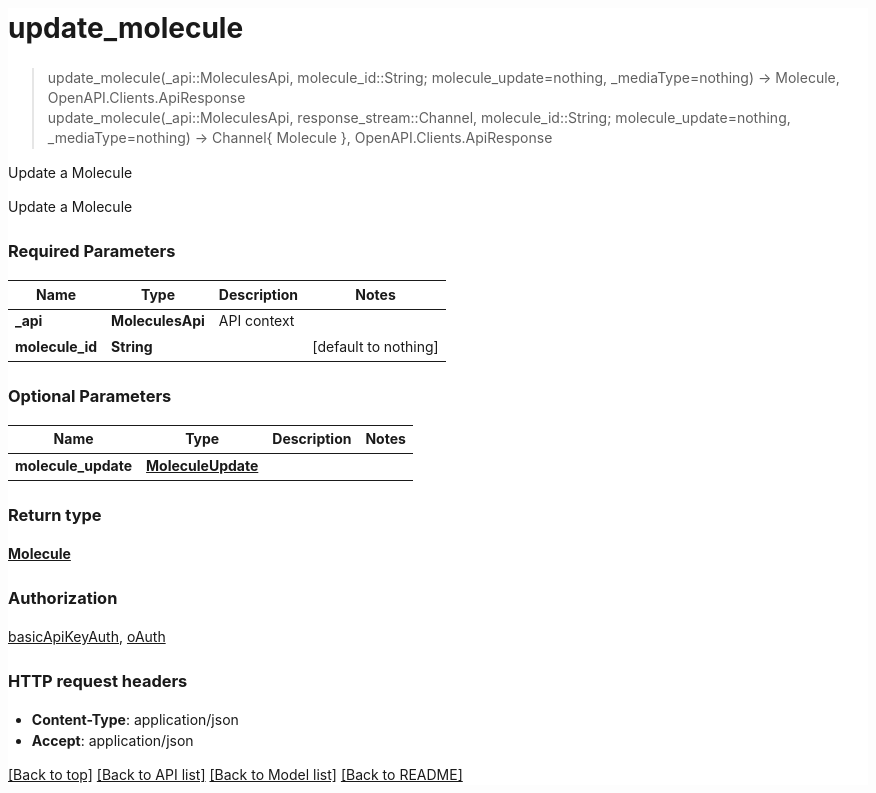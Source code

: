 # **update_molecule**
> update_molecule(_api::MoleculesApi, molecule_id::String; molecule_update=nothing, _mediaType=nothing) -> Molecule, OpenAPI.Clients.ApiResponse <br/>
> update_molecule(_api::MoleculesApi, response_stream::Channel, molecule_id::String; molecule_update=nothing, _mediaType=nothing) -> Channel{ Molecule }, OpenAPI.Clients.ApiResponse

Update a Molecule

Update a Molecule

### Required Parameters

Name | Type | Description  | Notes
------------- | ------------- | ------------- | -------------
 **_api** | **MoleculesApi** | API context | 
**molecule_id** | **String**|  | [default to nothing]

### Optional Parameters

Name | Type | Description  | Notes
------------- | ------------- | ------------- | -------------
 **molecule_update** | [**MoleculeUpdate**](MoleculeUpdate.md)|  | 

### Return type

[**Molecule**](Molecule.md)

### Authorization

[basicApiKeyAuth](../README.md#basicApiKeyAuth), [oAuth](../README.md#oAuth)

### HTTP request headers

 - **Content-Type**: application/json
 - **Accept**: application/json

[[Back to top]](#) [[Back to API list]](../README.md#api-endpoints) [[Back to Model list]](../README.md#models) [[Back to README]](../README.md)

